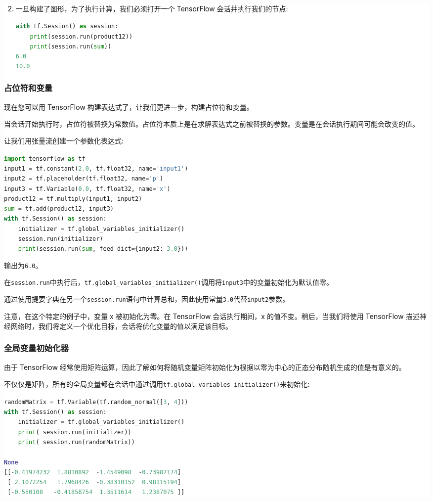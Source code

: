 2.  一旦构建了图形，为了执行计算，我们必须打开一个 TensorFlow 会话并执行我们的节点:

    ```py
    with tf.Session() as session:
        print(session.run(product12))
        print(session.run(sum))
    6.0
    10.0
    ```

### 占位符和变量

现在您可以用 TensorFlow 构建表达式了，让我们更进一步，构建占位符和变量。

当会话开始执行时，占位符被替换为常数值。占位符本质上是在求解表达式之前被替换的参数。变量是在会话执行期间可能会改变的值。

让我们用张量流创建一个参数化表达式:

```py
import tensorflow as tf
input1 = tf.constant(2.0, tf.float32, name='input1')
input2 = tf.placeholder(tf.float32, name='p')
input3 = tf.Variable(0.0, tf.float32, name='x')
product12 = tf.multiply(input1, input2)
sum = tf.add(product12, input3)
with tf.Session() as session:
    initializer = tf.global_variables_initializer()
    session.run(initializer)
    print(session.run(sum, feed_dict={input2: 3.0}))
```

输出为`6.0`。

在`session.run`中执行后，`tf.global_variables_initializer()`调用将`input3`中的变量初始化为默认值零。

通过使用提要字典在另一个`session.run`语句中计算总和，因此使用常量`3.0`代替`input2`参数。

注意，在这个特定的例子中，变量 x 被初始化为零。在 TensorFlow 会话执行期间，x 的值不变。稍后，当我们将使用 TensorFlow 描述神经网络时，我们将定义一个优化目标，会话将优化变量的值以满足该目标。

### 全局变量初始化器

由于 TensorFlow 经常使用矩阵运算，因此了解如何将随机变量矩阵初始化为根据以零为中心的正态分布随机生成的值是有意义的。

不仅仅是矩阵，所有的全局变量都在会话中通过调用`tf.global_variables_initializer()`来初始化:

```py
randomMatrix = tf.Variable(tf.random_normal([3, 4]))
with tf.Session() as session:
    initializer = tf.global_variables_initializer()
    print( session.run(initializer))
    print( session.run(randomMatrix))

None
[[-0.41974232  1.8810892  -1.4549098  -0.73987174]
 [ 2.1072254   1.7968426  -0.38310152  0.98115194]
 [-0.550108   -0.41858754  1.3511614   1.2387075 ]]
```
